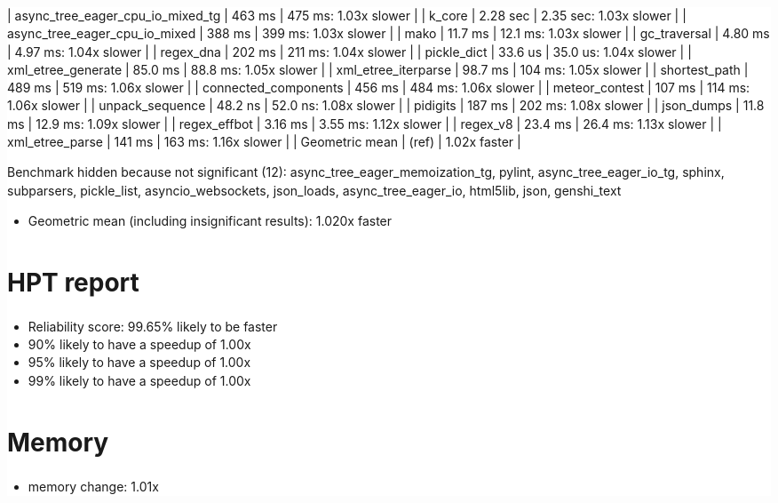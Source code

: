 | async_tree_eager_cpu_io_mixed_tg | 463 ms                                                                                                            | 475 ms: 1.03x slower                                                                                                    |
| k_core                           | 2.28 sec                                                                                                          | 2.35 sec: 1.03x slower                                                                                                  |
| async_tree_eager_cpu_io_mixed    | 388 ms                                                                                                            | 399 ms: 1.03x slower                                                                                                    |
| mako                             | 11.7 ms                                                                                                           | 12.1 ms: 1.03x slower                                                                                                   |
| gc_traversal                     | 4.80 ms                                                                                                           | 4.97 ms: 1.04x slower                                                                                                   |
| regex_dna                        | 202 ms                                                                                                            | 211 ms: 1.04x slower                                                                                                    |
| pickle_dict                      | 33.6 us                                                                                                           | 35.0 us: 1.04x slower                                                                                                   |
| xml_etree_generate               | 85.0 ms                                                                                                           | 88.8 ms: 1.05x slower                                                                                                   |
| xml_etree_iterparse              | 98.7 ms                                                                                                           | 104 ms: 1.05x slower                                                                                                    |
| shortest_path                    | 489 ms                                                                                                            | 519 ms: 1.06x slower                                                                                                    |
| connected_components             | 456 ms                                                                                                            | 484 ms: 1.06x slower                                                                                                    |
| meteor_contest                   | 107 ms                                                                                                            | 114 ms: 1.06x slower                                                                                                    |
| unpack_sequence                  | 48.2 ns                                                                                                           | 52.0 ns: 1.08x slower                                                                                                   |
| pidigits                         | 187 ms                                                                                                            | 202 ms: 1.08x slower                                                                                                    |
| json_dumps                       | 11.8 ms                                                                                                           | 12.9 ms: 1.09x slower                                                                                                   |
| regex_effbot                     | 3.16 ms                                                                                                           | 3.55 ms: 1.12x slower                                                                                                   |
| regex_v8                         | 23.4 ms                                                                                                           | 26.4 ms: 1.13x slower                                                                                                   |
| xml_etree_parse                  | 141 ms                                                                                                            | 163 ms: 1.16x slower                                                                                                    |
| Geometric mean                   | (ref)                                                                                                             | 1.02x faster                                                                                                            |

Benchmark hidden because not significant (12): async_tree_eager_memoization_tg, pylint, async_tree_eager_io_tg, sphinx, subparsers, pickle_list, asyncio_websockets, json_loads, async_tree_eager_io, html5lib, json, genshi_text

- Geometric mean (including insignificant results): 1.020x faster

# HPT report

- Reliability score: 99.65% likely to be faster
- 90% likely to have a speedup of 1.00x
- 95% likely to have a speedup of 1.00x
- 99% likely to have a speedup of 1.00x

# Memory
- memory change: 1.01x